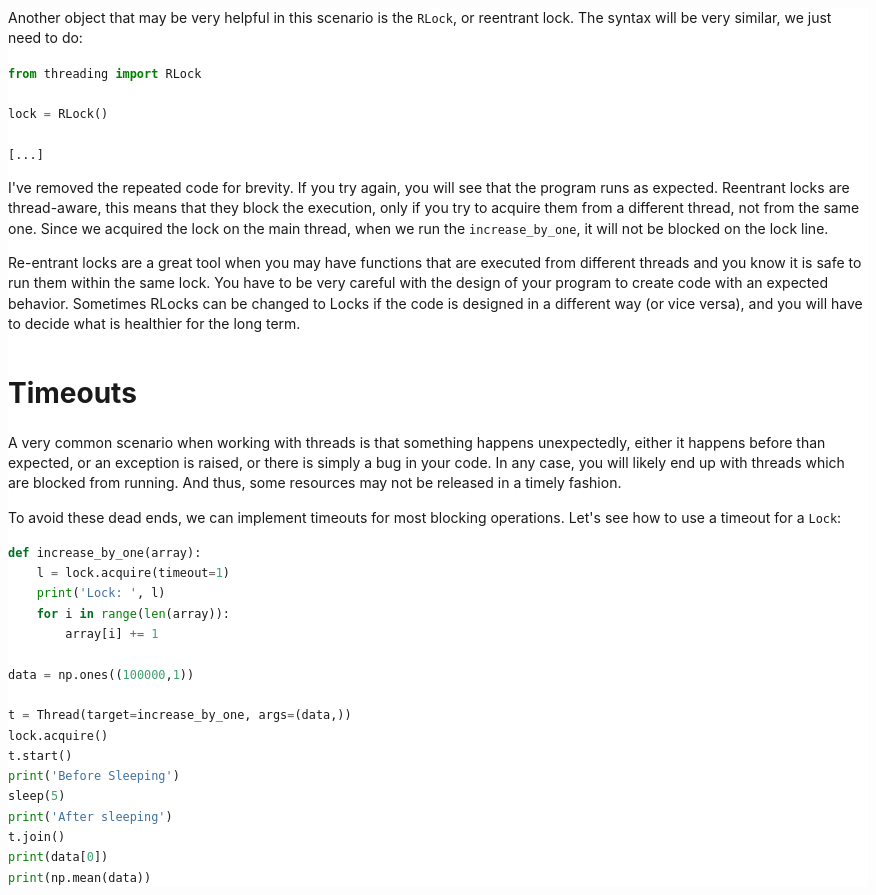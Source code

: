 Another object that may be very helpful in this scenario is the `RLock`,
or reentrant lock. The syntax will be very similar, we just need to do:

```python
from threading import RLock

lock = RLock()

[...]
```

I've removed the repeated code for brevity. If you try again, you will
see that the program runs as expected. Reentrant locks are thread-aware,
this means that they block the execution, only if you try to acquire
them from a different thread, not from the same one. Since we acquired
the lock on the main thread, when we run the `increase_by_one`, it will
not be blocked on the lock line.

Re-entrant locks are a great tool when you may have functions that are
executed from different threads and you know it is safe to run them
within the same lock. You have to be very careful with the design of
your program to create code with an expected behavior. Sometimes RLocks
can be changed to Locks if the code is designed in a different way (or
vice versa), and you will have to decide what is healthier for the long
term.

Timeouts
========

A very common scenario when working with threads is that something
happens unexpectedly, either it happens before than expected, or an
exception is raised, or there is simply a bug in your code. In any case,
you will likely end up with threads which are blocked from running. And
thus, some resources may not be released in a timely fashion.

To avoid these dead ends, we can implement timeouts for most blocking
operations. Let's see how to use a timeout for a `Lock`:

```python
def increase_by_one(array):
    l = lock.acquire(timeout=1)
    print('Lock: ', l)
    for i in range(len(array)):
        array[i] += 1

data = np.ones((100000,1))

t = Thread(target=increase_by_one, args=(data,))
lock.acquire()
t.start()
print('Before Sleeping')
sleep(5)
print('After sleeping')
t.join()
print(data[0])
print(np.mean(data))
```
